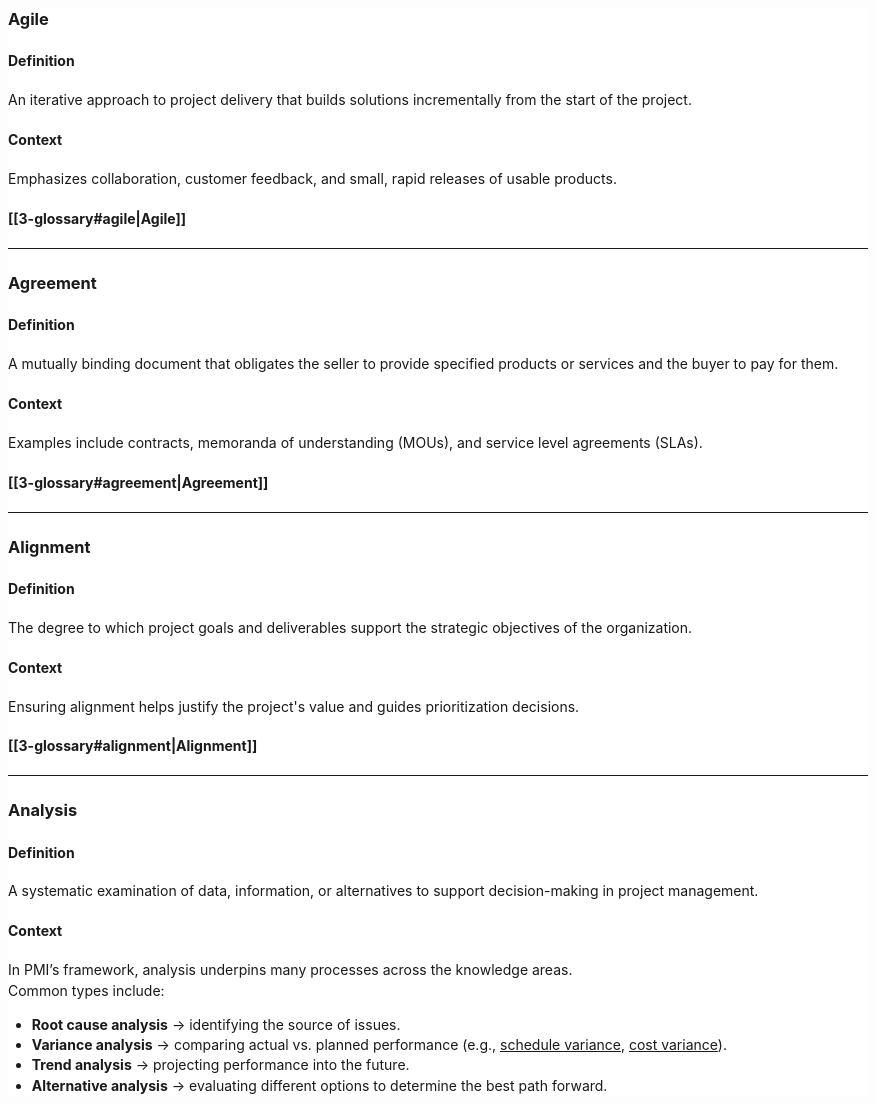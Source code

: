 
### Agile

#### Definition
An iterative approach to project delivery that builds solutions incrementally from the start of the project.

#### Context
Emphasizes collaboration, customer feedback, and small, rapid releases of usable products.

#### [[3-glossary#agile|Agile]]

---

### Agreement

#### Definition
A mutually binding document that obligates the seller to provide specified products or services and the buyer to pay for them.

#### Context
Examples include contracts, memoranda of understanding (MOUs), and service level agreements (SLAs).

#### [[3-glossary#agreement|Agreement]]

---

### Alignment

#### Definition
The degree to which project goals and deliverables support the strategic objectives of the organization.

#### Context
Ensuring alignment helps justify the project's value and guides prioritization decisions.

#### [[3-glossary#alignment|Alignment]]

---
### Analysis  

#### Definition  
A systematic examination of data, information, or alternatives to support decision-making in project management.  

#### Context  
In PMI’s framework, analysis underpins many processes across the knowledge areas.  
Common types include:  
- **Root cause analysis** → identifying the source of issues.  
- **Variance analysis** → comparing actual vs. planned performance (e.g., [schedule variance](#schedule-variance), [cost variance](#cost-variance)).  
- **Trend analysis** → projecting performance into the future.  
- **Alternative analysis** → evaluating different options to determine the best path forward.  

